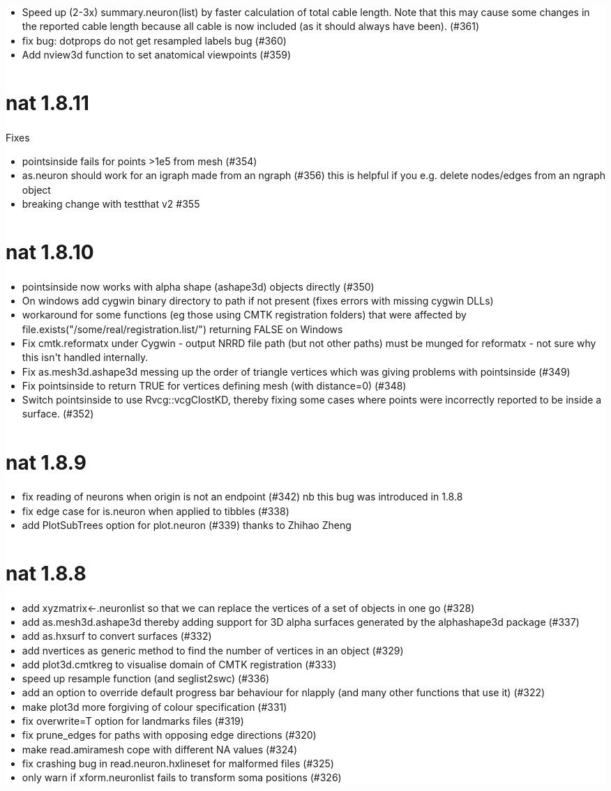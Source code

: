 * Speed up (2-3x) summary.neuron(list) by faster calculation of total cable
  length. Note that this may cause some changes in the reported cable length
  because all cable is now included (as it should always have been). (#361)
* fix bug: dotprops do not get resampled labels bug (#360)
* Add nview3d function to set anatomical viewpoints (#359)

# nat 1.8.11

Fixes
* pointsinside fails for points >1e5 from mesh (#354)
* as.neuron should work for an igraph made from an ngraph (#356)
  this is helpful if you e.g. delete nodes/edges from an ngraph object
* breaking change with testthat v2 #355

# nat 1.8.10

* pointsinside now works with alpha shape (ashape3d) objects directly (#350)
* On windows add cygwin binary directory to path if not present 
  (fixes errors with missing cygwin DLLs)
* workaround for some functions (eg those using CMTK registration folders) that
  were affected by file.exists("/some/real/registration.list/") returning FALSE
  on Windows
* Fix cmtk.reformatx under Cygwin - output NRRD file path (but not other paths)
  must be munged for reformatx - not sure why this isn't handled internally.
* Fix as.mesh3d.ashape3d messing up the order of triangle vertices 
  which was giving problems with pointsinside (#349)
* Fix pointsinside to return TRUE for vertices defining mesh (with distance=0)
  (#348)
* Switch pointsinside to use Rvcg::vcgClostKD, thereby fixing some cases
  where points were incorrectly reported to be inside a surface. (#352)

# nat 1.8.9

* fix reading of neurons when origin is not an endpoint (#342)
  nb this bug was introduced in 1.8.8
* fix edge case for is.neuron when applied to tibbles (#338)
* add PlotSubTrees option for plot.neuron (#339)
  thanks to Zhihao Zheng

# nat 1.8.8

* add xyzmatrix<-.neuronlist so that we can replace the vertices of a set of 
  objects in one go (#328)
* add as.mesh3d.ashape3d thereby adding support for 3D alpha surfaces generated 
  by the alphashape3d package (#337)
* add as.hxsurf to convert surfaces (#332)
* add nvertices as generic method to find the number of vertices in an object 
  (#329)
* add plot3d.cmtkreg to visualise domain of CMTK registration (#333)
* speed up resample function (and seglist2swc) (#336)
* add an option to override default progress bar behaviour for nlapply (and many
  other functions that use it) (#322)
* make plot3d more forgiving of colour specification (#331)
* fix overwrite=T option for landmarks files (#319)
* fix prune_edges for paths with opposing edge directions (#320)
* make read.amiramesh cope with different NA values (#324)
* fix crashing bug in read.neuron.hxlineset for malformed files (#325)
* only warn if xform.neuronlist fails to transform soma positions (#326)
